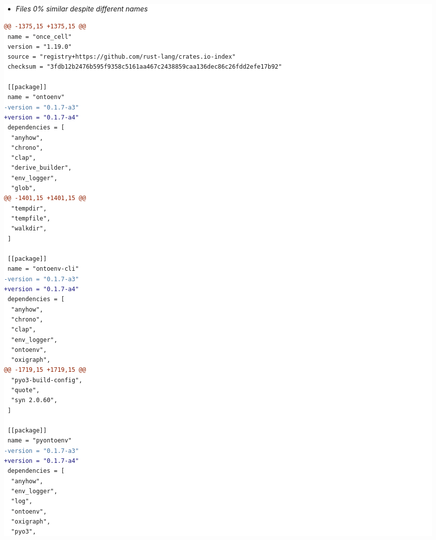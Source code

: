  * *Files 0% similar despite different names*

```diff
@@ -1375,15 +1375,15 @@
 name = "once_cell"
 version = "1.19.0"
 source = "registry+https://github.com/rust-lang/crates.io-index"
 checksum = "3fdb12b2476b595f9358c5161aa467c2438859caa136dec86c26fdd2efe17b92"
 
 [[package]]
 name = "ontoenv"
-version = "0.1.7-a3"
+version = "0.1.7-a4"
 dependencies = [
  "anyhow",
  "chrono",
  "clap",
  "derive_builder",
  "env_logger",
  "glob",
@@ -1401,15 +1401,15 @@
  "tempdir",
  "tempfile",
  "walkdir",
 ]
 
 [[package]]
 name = "ontoenv-cli"
-version = "0.1.7-a3"
+version = "0.1.7-a4"
 dependencies = [
  "anyhow",
  "chrono",
  "clap",
  "env_logger",
  "ontoenv",
  "oxigraph",
@@ -1719,15 +1719,15 @@
  "pyo3-build-config",
  "quote",
  "syn 2.0.60",
 ]
 
 [[package]]
 name = "pyontoenv"
-version = "0.1.7-a3"
+version = "0.1.7-a4"
 dependencies = [
  "anyhow",
  "env_logger",
  "log",
  "ontoenv",
  "oxigraph",
  "pyo3",
```
